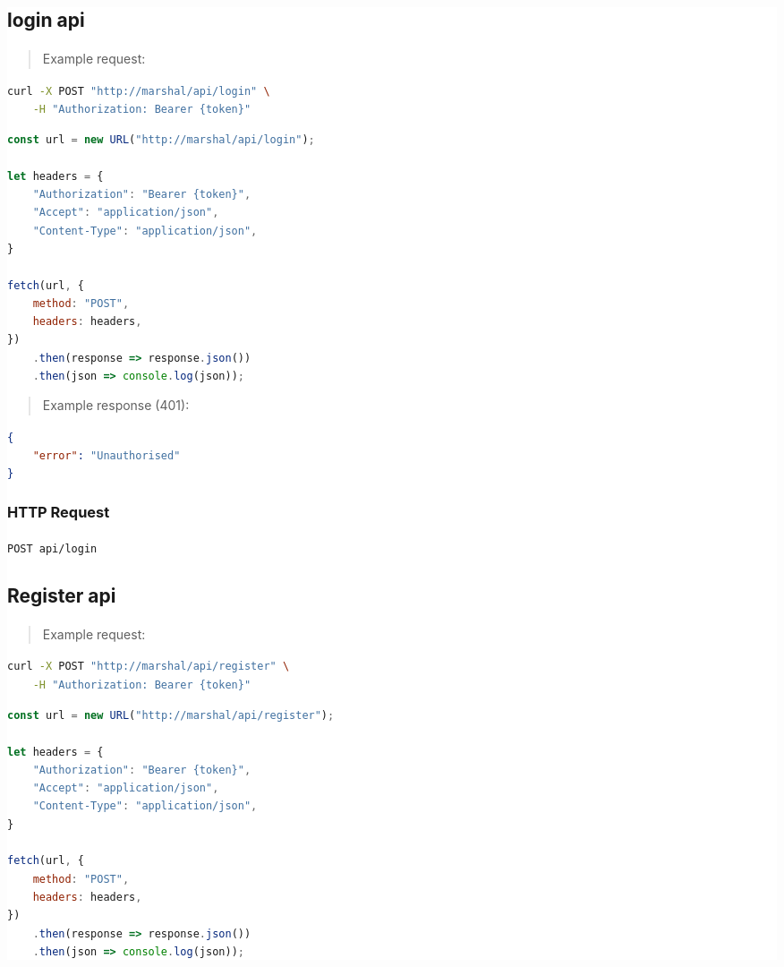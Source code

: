 ## login api

> Example request:

```bash
curl -X POST "http://marshal/api/login" \
    -H "Authorization: Bearer {token}"
```

```javascript
const url = new URL("http://marshal/api/login");

let headers = {
    "Authorization": "Bearer {token}",
    "Accept": "application/json",
    "Content-Type": "application/json",
}

fetch(url, {
    method: "POST",
    headers: headers,
})
    .then(response => response.json())
    .then(json => console.log(json));
```

> Example response (401):

```json
{
    "error": "Unauthorised"
}
```

### HTTP Request
`POST api/login`





## Register api

> Example request:

```bash
curl -X POST "http://marshal/api/register" \
    -H "Authorization: Bearer {token}"
```

```javascript
const url = new URL("http://marshal/api/register");

let headers = {
    "Authorization": "Bearer {token}",
    "Accept": "application/json",
    "Content-Type": "application/json",
}

fetch(url, {
    method: "POST",
    headers: headers,
})
    .then(response => response.json())
    .then(json => console.log(json));
```
